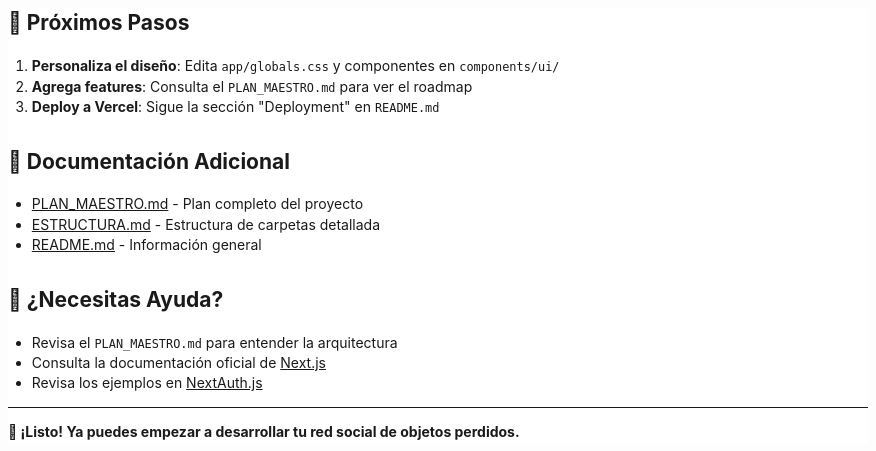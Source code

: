 ## 🎨 Próximos Pasos

1. **Personaliza el diseño**: Edita `app/globals.css` y componentes en `components/ui/`
2. **Agrega features**: Consulta el `PLAN_MAESTRO.md` para ver el roadmap
3. **Deploy a Vercel**: Sigue la sección "Deployment" en `README.md`

## 📖 Documentación Adicional

- [PLAN_MAESTRO.md](./PLAN_MAESTRO.md) - Plan completo del proyecto
- [ESTRUCTURA.md](./ESTRUCTURA.md) - Estructura de carpetas detallada
- [README.md](./README.md) - Información general

## 💬 ¿Necesitas Ayuda?

- Revisa el `PLAN_MAESTRO.md` para entender la arquitectura
- Consulta la documentación oficial de [Next.js](https://nextjs.org/docs)
- Revisa los ejemplos en [NextAuth.js](https://next-auth.js.org/getting-started/example)

---

**🎉 ¡Listo! Ya puedes empezar a desarrollar tu red social de objetos perdidos.**
